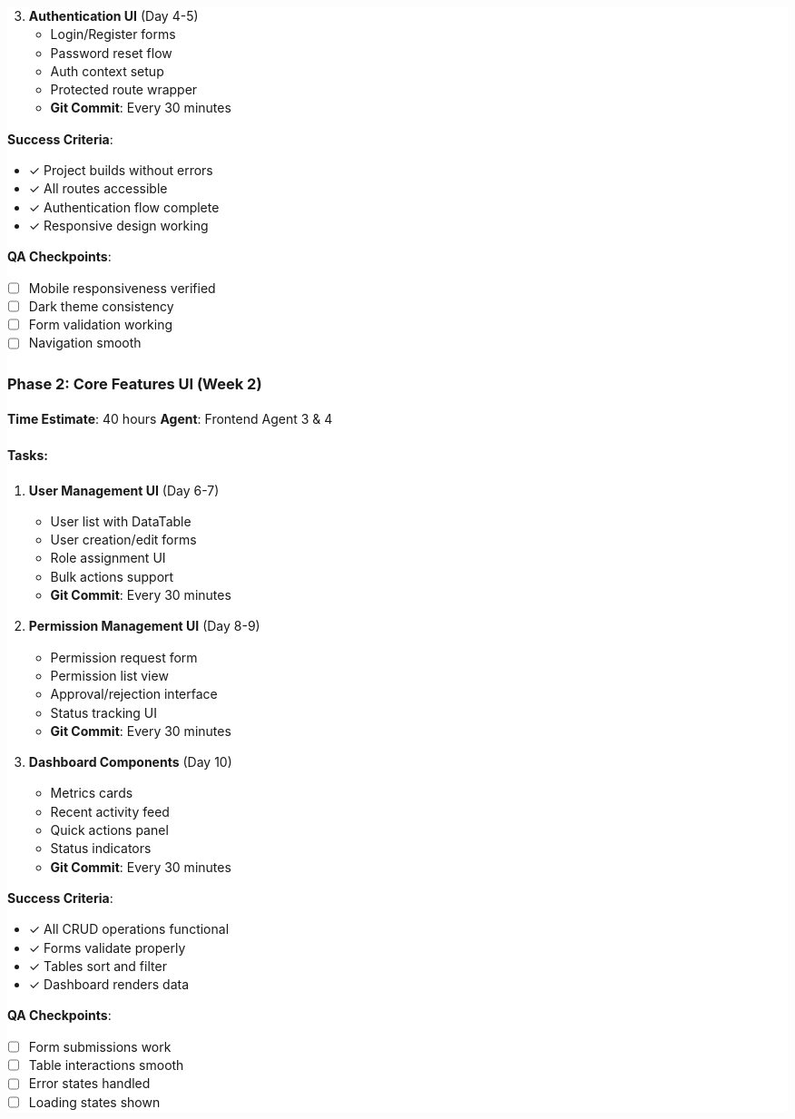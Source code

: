3. **Authentication UI** (Day 4-5)
   - Login/Register forms
   - Password reset flow
   - Auth context setup
   - Protected route wrapper
   - **Git Commit**: Every 30 minutes

**Success Criteria**:
- ✓ Project builds without errors
- ✓ All routes accessible
- ✓ Authentication flow complete
- ✓ Responsive design working

**QA Checkpoints**:
- [ ] Mobile responsiveness verified
- [ ] Dark theme consistency
- [ ] Form validation working
- [ ] Navigation smooth

### Phase 2: Core Features UI (Week 2)
**Time Estimate**: 40 hours
**Agent**: Frontend Agent 3 & 4

#### Tasks:
1. **User Management UI** (Day 6-7)
   - User list with DataTable
   - User creation/edit forms
   - Role assignment UI
   - Bulk actions support
   - **Git Commit**: Every 30 minutes

2. **Permission Management UI** (Day 8-9)
   - Permission request form
   - Permission list view
   - Approval/rejection interface
   - Status tracking UI
   - **Git Commit**: Every 30 minutes

3. **Dashboard Components** (Day 10)
   - Metrics cards
   - Recent activity feed
   - Quick actions panel
   - Status indicators
   - **Git Commit**: Every 30 minutes

**Success Criteria**:
- ✓ All CRUD operations functional
- ✓ Forms validate properly
- ✓ Tables sort and filter
- ✓ Dashboard renders data

**QA Checkpoints**:
- [ ] Form submissions work
- [ ] Table interactions smooth
- [ ] Error states handled
- [ ] Loading states shown
